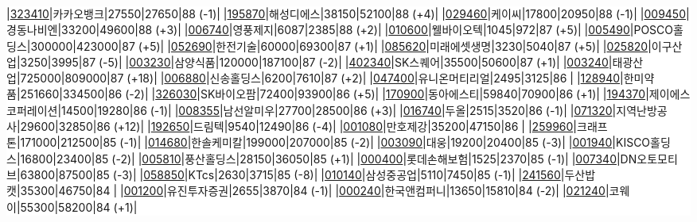 |[323410](https://finance.daum.net/quotes/A323410)|카카오뱅크|27550|27650|88 (-1)|
|[195870](https://finance.daum.net/quotes/A195870)|해성디에스|38150|52100|88 (+4)|
|[029460](https://finance.daum.net/quotes/A029460)|케이씨|17800|20950|88 (-1)|
|[009450](https://finance.daum.net/quotes/A009450)|경동나비엔|33200|49600|88 (+3)|
|[006740](https://finance.daum.net/quotes/A006740)|영풍제지|6087|2385|88 (+2)|
|[010600](https://finance.daum.net/quotes/A010600)|웰바이오텍|1045|972|87 (+5)|
|[005490](https://finance.daum.net/quotes/A005490)|POSCO홀딩스|300000|423000|87 (+5)|
|[052690](https://finance.daum.net/quotes/A052690)|한전기술|60000|69300|87 (+1)|
|[085620](https://finance.daum.net/quotes/A085620)|미래에셋생명|3230|5040|87 (+5)|
|[025820](https://finance.daum.net/quotes/A025820)|이구산업|3250|3995|87 (-5)|
|[003230](https://finance.daum.net/quotes/A003230)|삼양식품|120000|187100|87 (-2)|
|[402340](https://finance.daum.net/quotes/A402340)|SK스퀘어|35500|50600|87 (+1)|
|[003240](https://finance.daum.net/quotes/A003240)|태광산업|725000|809000|87 (+18)|
|[006880](https://finance.daum.net/quotes/A006880)|신송홀딩스|6200|7610|87 (+2)|
|[047400](https://finance.daum.net/quotes/A047400)|유니온머티리얼|2495|3125|86 |
|[128940](https://finance.daum.net/quotes/A128940)|한미약품|251660|334500|86 (-2)|
|[326030](https://finance.daum.net/quotes/A326030)|SK바이오팜|72400|93900|86 (+5)|
|[170900](https://finance.daum.net/quotes/A170900)|동아에스티|59840|70900|86 (+1)|
|[194370](https://finance.daum.net/quotes/A194370)|제이에스코퍼레이션|14500|19280|86 (-1)|
|[008355](https://finance.daum.net/quotes/A008355)|남선알미우|27700|28500|86 (+3)|
|[016740](https://finance.daum.net/quotes/A016740)|두올|2515|3520|86 (-1)|
|[071320](https://finance.daum.net/quotes/A071320)|지역난방공사|29600|32850|86 (+12)|
|[192650](https://finance.daum.net/quotes/A192650)|드림텍|9540|12490|86 (-4)|
|[001080](https://finance.daum.net/quotes/A001080)|만호제강|35200|47150|86 |
|[259960](https://finance.daum.net/quotes/A259960)|크래프톤|171000|212500|85 (-1)|
|[014680](https://finance.daum.net/quotes/A014680)|한솔케미칼|199000|207000|85 (-2)|
|[003090](https://finance.daum.net/quotes/A003090)|대웅|19200|20400|85 (-3)|
|[001940](https://finance.daum.net/quotes/A001940)|KISCO홀딩스|16800|23400|85 (-2)|
|[005810](https://finance.daum.net/quotes/A005810)|풍산홀딩스|28150|36050|85 (+1)|
|[000400](https://finance.daum.net/quotes/A000400)|롯데손해보험|1525|2370|85 (-1)|
|[007340](https://finance.daum.net/quotes/A007340)|DN오토모티브|63800|87500|85 (-3)|
|[058850](https://finance.daum.net/quotes/A058850)|KTcs|2630|3715|85 (-8)|
|[010140](https://finance.daum.net/quotes/A010140)|삼성중공업|5110|7450|85 (-1)|
|[241560](https://finance.daum.net/quotes/A241560)|두산밥캣|35300|46750|84 |
|[001200](https://finance.daum.net/quotes/A001200)|유진투자증권|2655|3870|84 (-1)|
|[000240](https://finance.daum.net/quotes/A000240)|한국앤컴퍼니|13650|15810|84 (-2)|
|[021240](https://finance.daum.net/quotes/A021240)|코웨이|55300|58200|84 (+1)|